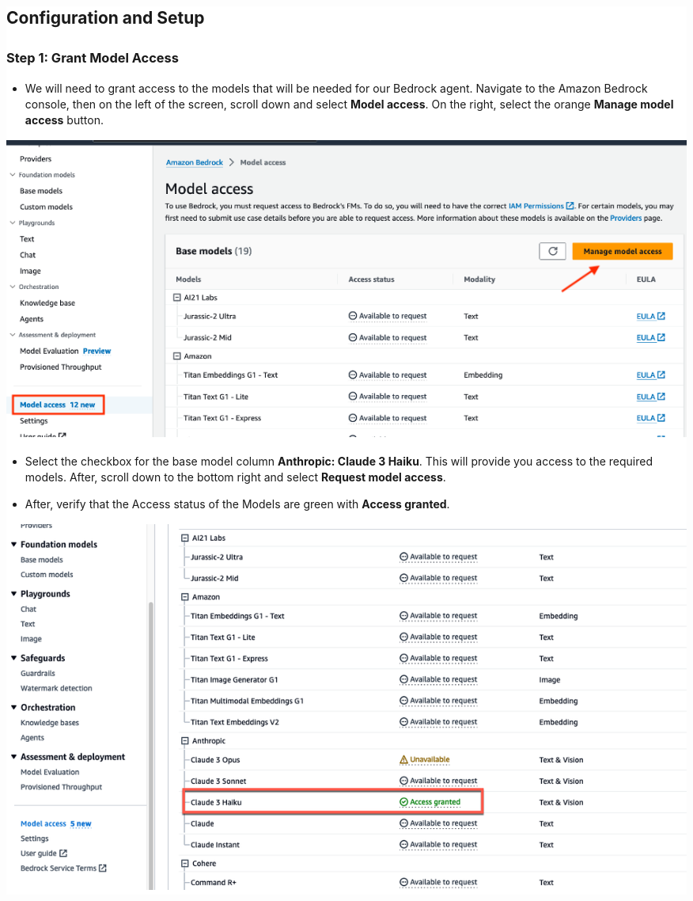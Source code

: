 ## Configuration and Setup

### Step 1: Grant Model Access

- We will need to grant access to the models that will be needed for our Bedrock agent. Navigate to the Amazon Bedrock console, then on the left of the screen, scroll down and select **Model access**. On the right, select the orange **Manage model access** button.

![Model access](streamlit_app/images/model_access.png)

- Select the checkbox for the base model column **Anthropic: Claude 3 Haiku**. This will provide you access to the required models. After, scroll down to the bottom right and select **Request model access**.


- After, verify that the Access status of the Models are green with **Access granted**.

![Access granted](streamlit_app/images/access_granted.png)
